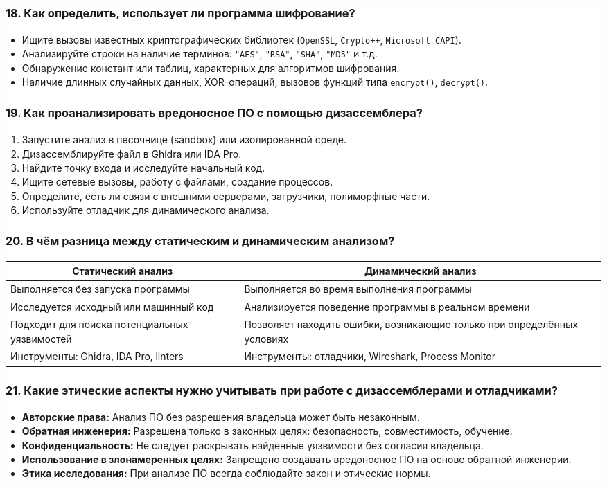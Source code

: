 ### **18. Как определить, использует ли программа шифрование?**
- Ищите вызовы известных криптографических библиотек (`OpenSSL`, `Crypto++`, `Microsoft CAPI`).
- Анализируйте строки на наличие терминов: `"AES"`, `"RSA"`, `"SHA"`, `"MD5"` и т.д.
- Обнаружение констант или таблиц, характерных для алгоритмов шифрования.
- Наличие длинных случайных данных, XOR-операций, вызовов функций типа `encrypt()`, `decrypt()`.

### **19. Как проанализировать вредоносное ПО с помощью дизассемблера?**
1. Запустите анализ в песочнице (sandbox) или изолированной среде.
2. Дизассемблируйте файл в Ghidra или IDA Pro.
3. Найдите точку входа и исследуйте начальный код.
4. Ищите сетевые вызовы, работу с файлами, создание процессов.
5. Определите, есть ли связи с внешними серверами, загрузчики, полиморфные части.
6. Используйте отладчик для динамического анализа.

### **20. В чём разница между статическим и динамическим анализом?**

| **Статический анализ** | **Динамический анализ** |
|------------------------|--------------------------|
| Выполняется без запуска программы | Выполняется во время выполнения программы |
| Исследуется исходный или машинный код | Анализируется поведение программы в реальном времени |
| Подходит для поиска потенциальных уязвимостей | Позволяет находить ошибки, возникающие только при определённых условиях |
| Инструменты: Ghidra, IDA Pro, linters | Инструменты: отладчики, Wireshark, Process Monitor |

### **21. Какие этические аспекты нужно учитывать при работе с дизассемблерами и отладчиками?**
- **Авторские права:** Анализ ПО без разрешения владельца может быть незаконным.
- **Обратная инженерия:** Разрешена только в законных целях: безопасность, совместимость, обучение.
- **Конфиденциальность:** Не следует раскрывать найденные уязвимости без согласия владельца.
- **Использование в злонамеренных целях:** Запрещено создавать вредоносное ПО на основе обратной инженерии.
- **Этика исследования:** При анализе ПО всегда соблюдайте закон и этические нормы.
